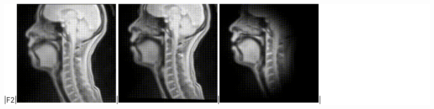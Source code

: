 |F2|<img src='./results/LSTM/31/494_raw.gif' width='200'>|<img src='./results/LSTM/31/494_norm.gif' width='200'>|<img src='./results/LSTM/31/494_fil.gif' width='200'>|